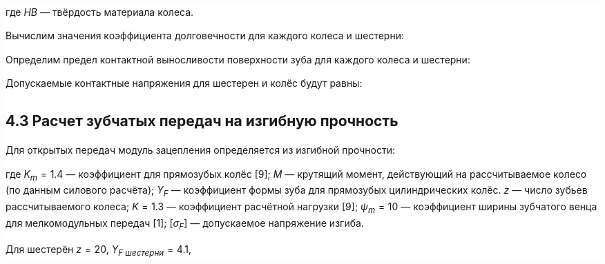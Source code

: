 где $HB$ — твёрдость материала колеса.

Вычислим значения коэффициента долговечности для каждого колеса и шестерни:
$$
$$
$$
$$
$$
$$
$$
$$
$$
$$

Определим предел контактной выносливости поверхности зуба для каждого колеса и шестерни:
$$
$$
$$
$$

Допускаемые контактные напряжения для шестерен и колёс будут равны:
$$
$$
$$
$$
$$
$$
$$
$$
$$
$$
$$
$$
$$
$$
$$
$$

## 4.3 Расчет зубчатых передач на изгибную прочность

Для открытых передач модуль зацепления определяется из изгибной прочности:
$$
$$

где $K_m = 1.4$ — коэффициент для прямозубых колёс [9];
$M$ — крутящий момент, действующий на рассчитываемое колесо (по данным силового расчёта);
$Y_F$ — коэффициент формы зуба для прямозубых цилиндрических колёс.
$z$ — число зубьев рассчитываемого колеса;
$K = 1.3$ — коэффициент расчётной нагрузки [9];
$\psi_m = 10$ — коэффициент ширины зубчатого венца для мелкомодульных передач [1];
$[\sigma_F]$ — допускаемое напряжение изгиба.

Для шестерён $z=20$, $Y_{F \ шестерни} = 4.1$, 
